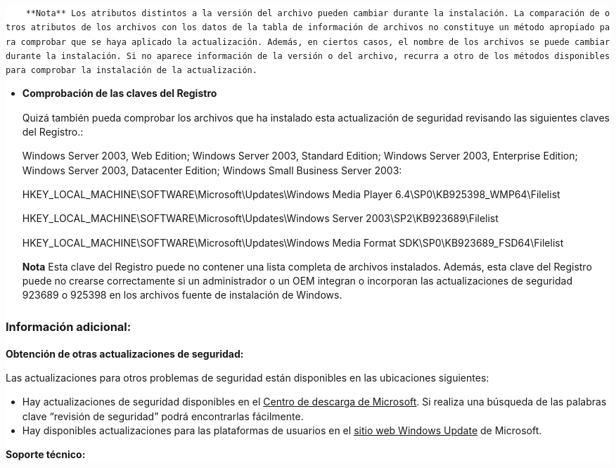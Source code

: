         **Nota** Los atributos distintos a la versión del archivo pueden cambiar durante la instalación. La comparación de otros atributos de los archivos con los datos de la tabla de información de archivos no constituye un método apropiado para comprobar que se haya aplicado la actualización. Además, en ciertos casos, el nombre de los archivos se puede cambiar durante la instalación. Si no aparece información de la versión o del archivo, recurra a otro de los métodos disponibles para comprobar la instalación de la actualización.

-   **Comprobación de las claves del Registro**

    Quizá también pueda comprobar los archivos que ha instalado esta actualización de seguridad revisando las siguientes claves del Registro.:

    Windows Server 2003, Web Edition; Windows Server 2003, Standard Edition; Windows Server 2003, Enterprise Edition; Windows Server 2003, Datacenter Edition; Windows Small Business Server 2003:

    HKEY\_LOCAL\_MACHINE\\SOFTWARE\\Microsoft\\Updates\\Windows Media Player 6.4\\SP0\\KB925398\_WMP64\\Filelist

    HKEY\_LOCAL\_MACHINE\\SOFTWARE\\Microsoft\\Updates\\Windows Server 2003\\SP2\\KB923689\\Filelist

    HKEY\_LOCAL\_MACHINE\\SOFTWARE\\Microsoft\\Updates\\Windows Media Format SDK\\SP0\\KB923689\_FSD64\\Filelist

    **Nota** Esta clave del Registro puede no contener una lista completa de archivos instalados. Además, esta clave del Registro puede no crearse correctamente si un administrador o un OEM integran o incorporan las actualizaciones de seguridad 923689 o 925398 en los archivos fuente de instalación de Windows.

### Información adicional:

**Obtención de otras actualizaciones de seguridad:**

Las actualizaciones para otros problemas de seguridad están disponibles en las ubicaciones siguientes:

-   Hay actualizaciones de seguridad disponibles en el [Centro de descarga de Microsoft](http://www.microsoft.com/downloads/search.aspx?displaylang=es). Si realiza una búsqueda de las palabras clave “revisión de seguridad” podrá encontrarlas fácilmente.
-   Hay disponibles actualizaciones para las plataformas de usuarios en el [sitio web Windows Update](http://go.microsoft.com/fwlink/?linkid=40747) de Microsoft.

**Soporte técnico:**

